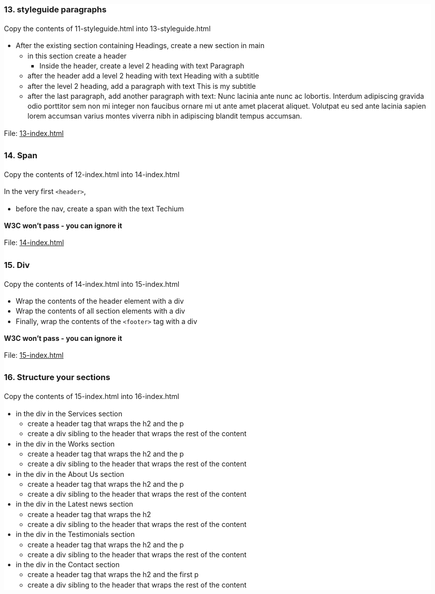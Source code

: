 ### 13. styleguide paragraphs

Copy the contents of 11-styleguide.html into 13-styleguide.html

* After the existing section containing Headings, create a new section in main
    * in this section create a header
        * Inside the header, create a level 2 heading with text Paragraph
    * after the header add a level 2 heading with text Heading with a subtitle
    * after the level 2 heading, add a paragraph with text This is my subtitle
    * after the last paragraph, add another paragraph with text: Nunc lacinia ante nunc ac lobortis. Interdum adipiscing gravida odio porttitor sem non mi integer non faucibus ornare mi ut ante amet placerat aliquet. Volutpat eu sed ante lacinia sapien lorem accumsan varius montes viverra nibh in adipiscing blandit tempus accumsan.

File: [13-index.html](./13-index.html)

### 14. Span

Copy the contents of 12-index.html into 14-index.html

In the very first `<header>`,

* before the nav, create a span with the text Techium

__W3C won’t pass - you can ignore it__

File: [14-index.html](./14-index.html)

### 15. Div

Copy the contents of 14-index.html into 15-index.html

* Wrap the contents of the header element with a div
* Wrap the contents of all section elements with a div
* Finally, wrap the contents of the `<footer>` tag with a div

__W3C won’t pass - you can ignore it__

File: [15-index.html](./15-index.html)

### 16. Structure your sections

Copy the contents of 15-index.html into 16-index.html

* in the div in the Services section
    * create a header tag that wraps the h2 and the p
    * create a div sibling to the header that wraps the rest of the content
* in the div in the Works section
    * create a header tag that wraps the h2 and the p
    * create a div sibling to the header that wraps the rest of the content
* in the div in the About Us section
    * create a header tag that wraps the h2 and the p
    * create a div sibling to the header that wraps the rest of the content
* in the div in the Latest news section
    * create a header tag that wraps the h2
    * create a div sibling to the header that wraps the rest of the content
* in the div in the Testimonials section
    * create a header tag that wraps the h2 and the p
    * create a div sibling to the header that wraps the rest of the content
* in the div in the Contact section
    * create a header tag that wraps the h2 and the first p
    * create a div sibling to the header that wraps the rest of the content
